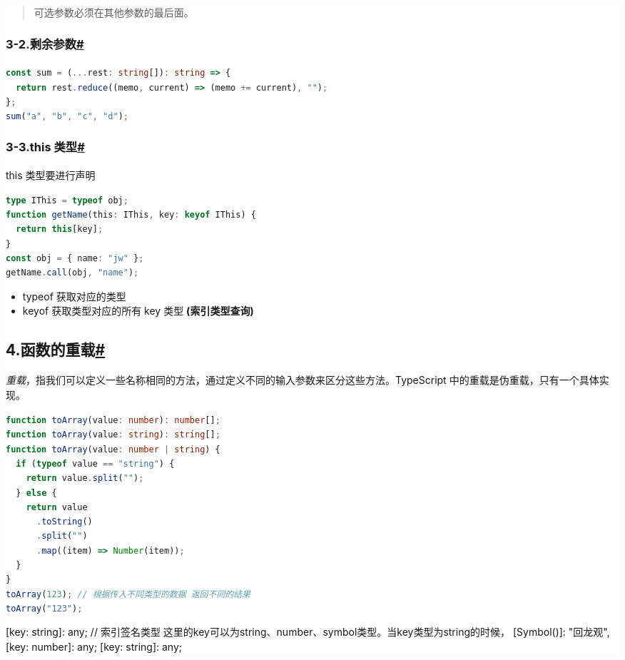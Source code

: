 > 可选参数必须在其他参数的最后面。

### 3-2.剩余参数[#](http://www.zhufengpeixun.com/ts-lesson/guide/typescript-2.html#_3-2-剩余参数)



```ts
const sum = (...rest: string[]): string => {
  return rest.reduce((memo, current) => (memo += current), "");
};
sum("a", "b", "c", "d");
```

### 3-3.this 类型[#](http://www.zhufengpeixun.com/ts-lesson/guide/typescript-2.html#_3-3-this-类型)

this 类型要进行声明



```ts
type IThis = typeof obj;
function getName(this: IThis, key: keyof IThis) {
  return this[key];
}
const obj = { name: "jw" };
getName.call(obj, "name");
```

- typeof 获取对应的类型
- keyof 获取类型对应的所有 key 类型 **(索引类型查询)**

## 4.函数的重载[#](http://www.zhufengpeixun.com/ts-lesson/guide/typescript-2.html#_4-函数的重载)

*重载*，指我们可以定义一些名称相同的方法，通过定义不同的输入参数来区分这些方法。TypeScript 中的重载是伪重载，只有一个具体实现。



```ts
function toArray(value: number): number[];
function toArray(value: string): string[];
function toArray(value: number | string) {
  if (typeof value == "string") {
    return value.split("");
  } else {
    return value
      .toString()
      .split("")
      .map((item) => Number(item));
  }
}
toArray(123); // 根据传入不同类型的数据 返回不同的结果
toArray("123");
```


  [key: string]: any; // 索引签名类型 这里的key可以为string、number、symbol类型。当key类型为string的时候，
  [Symbol()]: "回龙观",
  [key: number]: any;
  [key: string]: any;